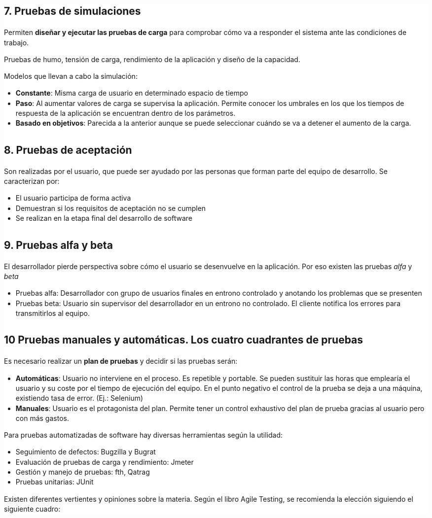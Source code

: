 ## 7. Pruebas de simulaciones

Permiten **diseñar y ejecutar las pruebas de carga** para comprobar cómo va a responder el sistema ante las condiciones de trabajo. 

Pruebas de humo, tensión de carga, rendimiento de la aplicación y diseño de la capacidad.

Modelos que llevan a cabo la simulación:
- **Constante**: Misma carga de usuario en determinado espacio de tiempo
- **Paso**: Al aumentar valores de carga se supervisa la aplicación. Permite conocer los umbrales en los que los tiempos de respuesta de la aplicación se encuentran dentro de los parámetros.
- **Basado en objetivos**: Parecida a la anterior aunque se puede seleccionar cuándo se va a detener el aumento de la carga. 
## 8. Pruebas de aceptación

Son realizadas por el usuario, que puede ser ayudado por las personas que forman parte del equipo de desarrollo. 
Se caracterizan por:
 - El usuario participa de forma activa
 - Demuestran si los requisitos de aceptación no se cumplen
 - Se realizan en la etapa final del desarrollo de software
## 9. Pruebas alfa y beta

El desarrollador pierde perspectiva sobre cómo el usuario se desenvuelve en la aplicación. 
Por eso existen las pruebas _alfa_ y _beta_

- Pruebas alfa: Desarrollador con grupo de usuarios finales en entrono controlado y anotando los problemas que se presenten
- Pruebas beta: Usuario sin supervisor del desarrollador en un entrono no controlado. El cliente notifica los errores para transmitirlos al equipo.  
## 10 Pruebas manuales y automáticas. Los cuatro cuadrantes de pruebas

Es necesario realizar un **plan de pruebas** y decidir si las pruebas serán:
- **Automáticas**: Usuario no interviene en el proceso. Es repetible y portable. Se pueden sustituir las horas que emplearía el usuario y su coste por el tiempo de ejecución del equipo. En el punto negativo el control de la prueba se deja a una máquina, existiendo tasa de error. (Ej.: Selenium)
- **Manuales**: Usuario es el protagonista del plan. Permite tener un control exhaustivo del plan de prueba gracias al usuario pero con más gastos. 

Para pruebas automatizadas de software hay diversas herramientas según la utilidad:
- Seguimiento de defectos: Bugzilla y Bugrat
- Evaluación de pruebas de carga y rendimiento: Jmeter
- Gestión y manejo de pruebas: fth, Qatrag
- Pruebas unitarias: JUnit

Existen diferentes vertientes y opiniones sobre la materia. 
Según el libro Agile Testing, se recomienda la elección siguiendo el siguiente cuadro:
